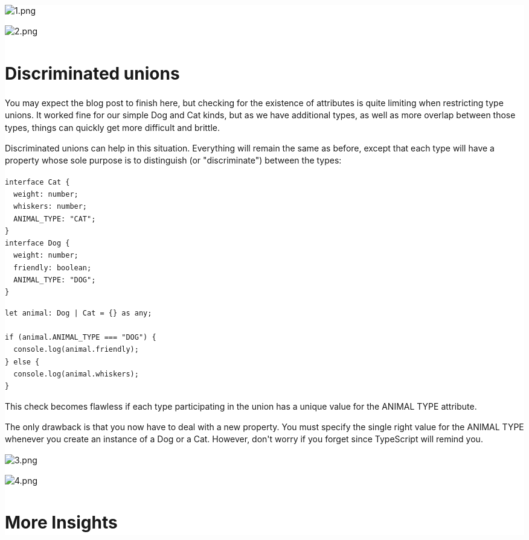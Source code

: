 
![1.png](https://cdn.hashnode.com/res/hashnode/image/upload/v1643387530565/jfxdbHYot.png)

![2.png](https://cdn.hashnode.com/res/hashnode/image/upload/v1643387541189/DiLCGtZqq.png)

# Discriminated unions

You may expect the blog post to finish here, but checking for the existence of attributes is quite limiting when restricting type unions. It worked fine for our simple Dog and Cat kinds, but as we have additional types, as well as more overlap between those types, things can quickly get more difficult and brittle.

Discriminated unions can help in this situation. Everything will remain the same as before, except that each type will have a property whose sole purpose is to distinguish (or "discriminate") between the types:

```
interface Cat {
  weight: number;
  whiskers: number;
  ANIMAL_TYPE: "CAT";
}
interface Dog {
  weight: number;
  friendly: boolean;
  ANIMAL_TYPE: "DOG";
}
```

```
let animal: Dog | Cat = {} as any;

if (animal.ANIMAL_TYPE === "DOG") {
  console.log(animal.friendly);
} else {
  console.log(animal.whiskers);
}
```
This check becomes flawless if each type participating in the union has a unique value for the ANIMAL TYPE attribute.

The only drawback is that you now have to deal with a new property. You must specify the single right value for the ANIMAL TYPE whenever you create an instance of a Dog or a Cat. However, don't worry if you forget since TypeScript will remind you.



![3.png](https://cdn.hashnode.com/res/hashnode/image/upload/v1643387766313/2Z4GrmCqz.png)

![4.png](https://cdn.hashnode.com/res/hashnode/image/upload/v1643387778505/Z-E6entO5.png)


# More Insights
